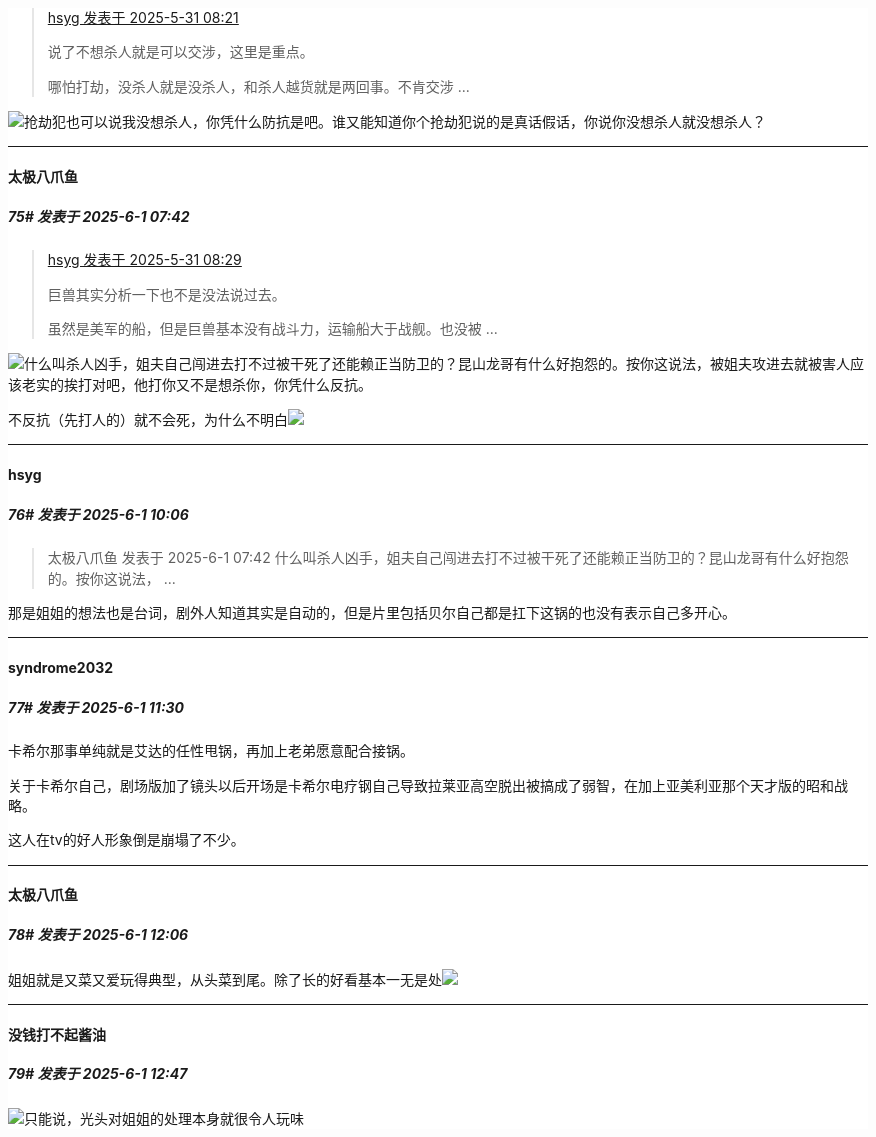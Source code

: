 <blockquote><a href="httphttps://stage1st.com/2b/forum.php?mod=redirect&amp;goto=findpost&amp;pid=67871700&amp;ptid=2252597" target="_blank">hsyg 发表于 2025-5-31 08:21</a>

说了不想杀人就是可以交涉，这里是重点。

哪怕打劫，没杀人就是没杀人，和杀人越货就是两回事。不肯交涉 ...</blockquote>
<img src="https://static.stage1st.com/image/smiley/face2017/001.png" referrerpolicy="no-referrer">抢劫犯也可以说我没想杀人，你凭什么防抗是吧。谁又能知道你个抢劫犯说的是真话假话，你说你没想杀人就没想杀人？

*****

####  太极八爪鱼  
##### 75#       发表于 2025-6-1 07:42

<blockquote><a href="httphttps://stage1st.com/2b/forum.php?mod=redirect&amp;goto=findpost&amp;pid=67871715&amp;ptid=2252597" target="_blank">hsyg 发表于 2025-5-31 08:29</a>

巨兽其实分析一下也不是没法说过去。

虽然是美军的船，但是巨兽基本没有战斗力，运输船大于战舰。也没被 ...</blockquote>
<img src="https://static.stage1st.com/image/smiley/face2017/047.png" referrerpolicy="no-referrer">什么叫杀人凶手，姐夫自己闯进去打不过被干死了还能赖正当防卫的？昆山龙哥有什么好抱怨的。按你这说法，被姐夫攻进去就被害人应该老实的挨打对吧，他打你又不是想杀你，你凭什么反抗。

不反抗（先打人的）就不会死，为什么不明白<img src="https://static.stage1st.com/image/smiley/face2017/043.png" referrerpolicy="no-referrer">


*****

####  hsyg  
##### 76#       发表于 2025-6-1 10:06

<blockquote>太极八爪鱼 发表于 2025-6-1 07:42
什么叫杀人凶手，姐夫自己闯进去打不过被干死了还能赖正当防卫的？昆山龙哥有什么好抱怨的。按你这说法， ...</blockquote>
那是姐姐的想法也是台词，剧外人知道其实是自动的，但是片里包括贝尔自己都是扛下这锅的也没有表示自己多开心。


*****

####  syndrome2032  
##### 77#       发表于 2025-6-1 11:30

卡希尔那事单纯就是艾达的任性甩锅，再加上老弟愿意配合接锅。

关于卡希尔自己，剧场版加了镜头以后开场是卡希尔电疗钢自己导致拉莱亚高空脱出被搞成了弱智，在加上亚美利亚那个天才版的昭和战略。

这人在tv的好人形象倒是崩塌了不少。


*****

####  太极八爪鱼  
##### 78#       发表于 2025-6-1 12:06

姐姐就是又菜又爱玩得典型，从头菜到尾。除了长的好看基本一无是处<img src="https://static.stage1st.com/image/smiley/face2017/049.png" referrerpolicy="no-referrer">


*****

####  没钱打不起酱油  
##### 79#       发表于 2025-6-1 12:47

<img src="https://static.stage1st.com/image/smiley/face2017/067.png" referrerpolicy="no-referrer">只能说，光头对姐姐的处理本身就很令人玩味

